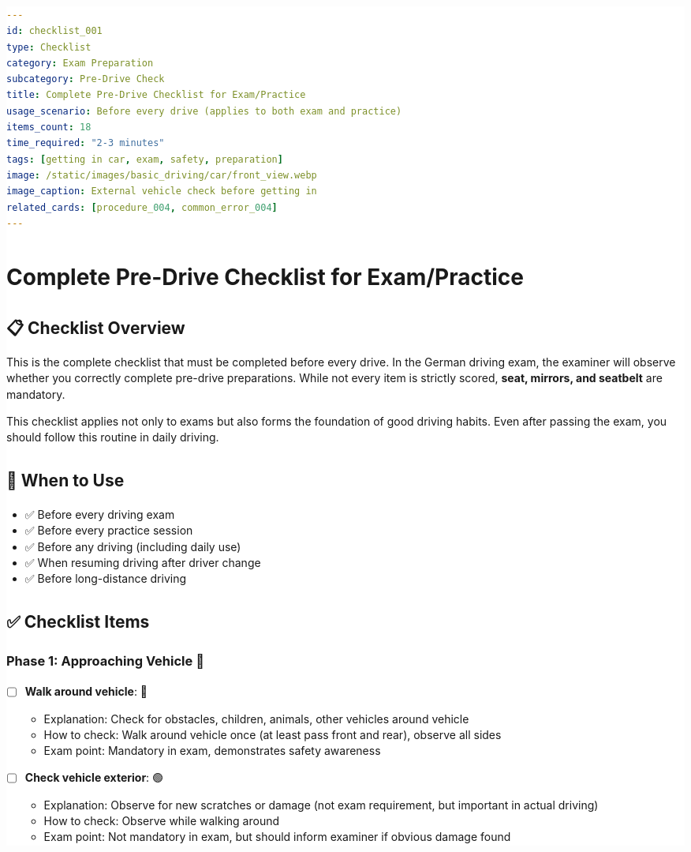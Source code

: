 ```yaml
---
id: checklist_001
type: Checklist
category: Exam Preparation
subcategory: Pre-Drive Check
title: Complete Pre-Drive Checklist for Exam/Practice
usage_scenario: Before every drive (applies to both exam and practice)
items_count: 18
time_required: "2-3 minutes"
tags: [getting in car, exam, safety, preparation]
image: /static/images/basic_driving/car/front_view.webp
image_caption: External vehicle check before getting in
related_cards: [procedure_004, common_error_004]
---
```


# Complete Pre-Drive Checklist for Exam/Practice

## 📋 Checklist Overview

This is the complete checklist that must be completed before every drive. In the German driving exam, the examiner will observe whether you correctly complete pre-drive preparations. While not every item is strictly scored, **seat, mirrors, and seatbelt** are mandatory.

This checklist applies not only to exams but also forms the foundation of good driving habits. Even after passing the exam, you should follow this routine in daily driving.

## 🎯 When to Use

- ✅ Before every driving exam
- ✅ Before every practice session
- ✅ Before any driving (including daily use)
- ✅ When resuming driving after driver change
- ✅ Before long-distance driving

## ✅ Checklist Items

### Phase 1: Approaching Vehicle 🚗

- [ ] **Walk around vehicle**: 🔴
  - Explanation: Check for obstacles, children, animals, other vehicles around vehicle
  - How to check: Walk around vehicle once (at least pass front and rear), observe all sides
  - Exam point: Mandatory in exam, demonstrates safety awareness

- [ ] **Check vehicle exterior**: 🟢
  - Explanation: Observe for new scratches or damage (not exam requirement, but important in actual driving)
  - How to check: Observe while walking around
  - Exam point: Not mandatory in exam, but should inform examiner if obvious damage found
